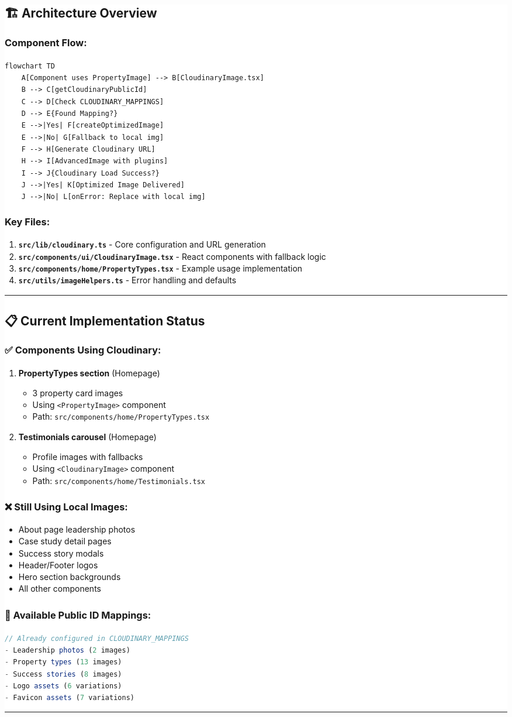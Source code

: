 
## 🏗️ **Architecture Overview**

### **Component Flow:**
```mermaid
flowchart TD
    A[Component uses PropertyImage] --> B[CloudinaryImage.tsx]
    B --> C[getCloudinaryPublicId]
    C --> D[Check CLOUDINARY_MAPPINGS]
    D --> E{Found Mapping?}
    E -->|Yes| F[createOptimizedImage]
    E -->|No| G[Fallback to local img]
    F --> H[Generate Cloudinary URL]
    H --> I[AdvancedImage with plugins]
    I --> J{Cloudinary Load Success?}
    J -->|Yes| K[Optimized Image Delivered]
    J -->|No| L[onError: Replace with local img]
```

### **Key Files:**
1. **`src/lib/cloudinary.ts`** - Core configuration and URL generation
2. **`src/components/ui/CloudinaryImage.tsx`** - React components with fallback logic
3. **`src/components/home/PropertyTypes.tsx`** - Example usage implementation
4. **`src/utils/imageHelpers.ts`** - Error handling and defaults

---

## 📋 **Current Implementation Status**

### **✅ Components Using Cloudinary:**
1. **PropertyTypes section** (Homepage)
   - 3 property card images
   - Using `<PropertyImage>` component
   - Path: `src/components/home/PropertyTypes.tsx`

2. **Testimonials carousel** (Homepage)
   - Profile images with fallbacks
   - Using `<CloudinaryImage>` component
   - Path: `src/components/home/Testimonials.tsx`

### **❌ Still Using Local Images:**
- About page leadership photos
- Case study detail pages
- Success story modals
- Header/Footer logos
- Hero section backgrounds
- All other components

### **📂 Available Public ID Mappings:**
```typescript
// Already configured in CLOUDINARY_MAPPINGS
- Leadership photos (2 images)
- Property types (13 images) 
- Success stories (8 images)
- Logo assets (6 variations)
- Favicon assets (7 variations)
```

---